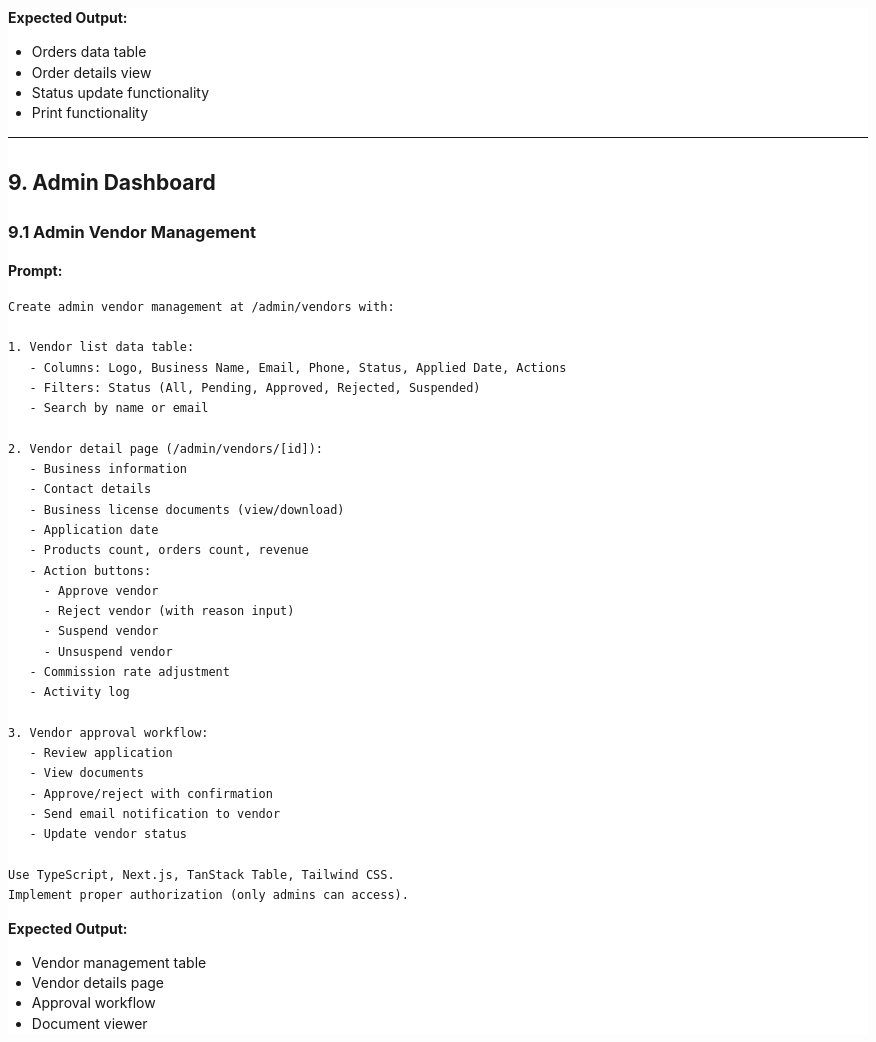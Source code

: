 **Expected Output:**
- Orders data table
- Order details view
- Status update functionality
- Print functionality

---

## 9. Admin Dashboard

### 9.1 Admin Vendor Management

**Prompt:**
```
Create admin vendor management at /admin/vendors with:

1. Vendor list data table:
   - Columns: Logo, Business Name, Email, Phone, Status, Applied Date, Actions
   - Filters: Status (All, Pending, Approved, Rejected, Suspended)
   - Search by name or email

2. Vendor detail page (/admin/vendors/[id]):
   - Business information
   - Contact details
   - Business license documents (view/download)
   - Application date
   - Products count, orders count, revenue
   - Action buttons:
     - Approve vendor
     - Reject vendor (with reason input)
     - Suspend vendor
     - Unsuspend vendor
   - Commission rate adjustment
   - Activity log

3. Vendor approval workflow:
   - Review application
   - View documents
   - Approve/reject with confirmation
   - Send email notification to vendor
   - Update vendor status

Use TypeScript, Next.js, TanStack Table, Tailwind CSS.
Implement proper authorization (only admins can access).
```

**Expected Output:**
- Vendor management table
- Vendor details page
- Approval workflow
- Document viewer
